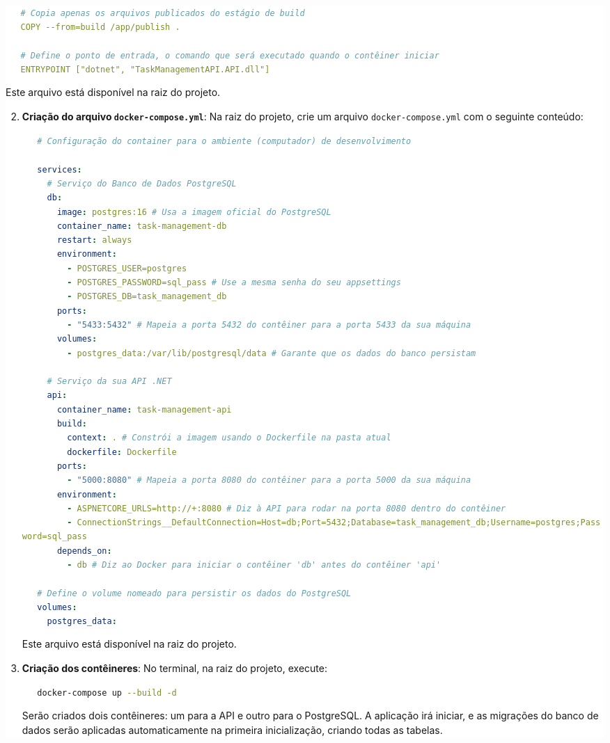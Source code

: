    ```yaml
      # Copia apenas os arquivos publicados do estágio de build
      COPY --from=build /app/publish .

      # Define o ponto de entrada, o comando que será executado quando o contêiner iniciar
      ENTRYPOINT ["dotnet", "TaskManagementAPI.API.dll"]
   ```
   Este arquivo está disponível na raiz do projeto.

2. **Criação do arquivo `docker-compose.yml`**: Na raiz do projeto, crie um arquivo `docker-compose.yml` com o seguinte conteúdo:
   ```yaml
      # Configuração do container para o ambiente (computador) de desenvolvimento

      services:
        # Serviço do Banco de Dados PostgreSQL
        db:
          image: postgres:16 # Usa a imagem oficial do PostgreSQL
          container_name: task-management-db
          restart: always
          environment:
            - POSTGRES_USER=postgres
            - POSTGRES_PASSWORD=sql_pass # Use a mesma senha do seu appsettings
            - POSTGRES_DB=task_management_db
          ports:
            - "5433:5432" # Mapeia a porta 5432 do contêiner para a porta 5433 da sua máquina
          volumes:
            - postgres_data:/var/lib/postgresql/data # Garante que os dados do banco persistam

        # Serviço da sua API .NET
        api:
          container_name: task-management-api
          build:
            context: . # Constrói a imagem usando o Dockerfile na pasta atual
            dockerfile: Dockerfile
          ports:
            - "5000:8080" # Mapeia a porta 8080 do contêiner para a porta 5000 da sua máquina
          environment:
            - ASPNETCORE_URLS=http://+:8080 # Diz à API para rodar na porta 8080 dentro do contêiner
            - ConnectionStrings__DefaultConnection=Host=db;Port=5432;Database=task_management_db;Username=postgres;Password=sql_pass
          depends_on:
            - db # Diz ao Docker para iniciar o contêiner 'db' antes do contêiner 'api'

      # Define o volume nomeado para persistir os dados do PostgreSQL
      volumes:
        postgres_data:
   ```
   Este arquivo está disponível na raiz do projeto.

3. **Criação dos contêineres**: No terminal, na raiz do projeto, execute:
   ```bash
      docker-compose up --build -d
   ```
   Serão criados dois contêineres: um para a API e outro para o PostgreSQL.
   A aplicação irá iniciar, e as migrações do banco de dados serão aplicadas automaticamente na primeira inicialização, criando todas as tabelas.
